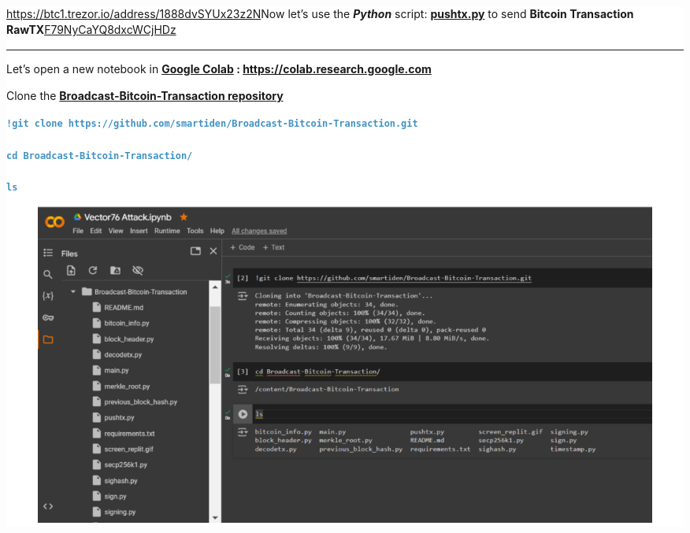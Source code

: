

<p><a href="https://btc1.trezor.io/address/1888dvSYUx23z2NF79NyCaYQ8dxcWCjHDz" target="_blank" rel="noreferrer noopener">https://btc1.trezor.io/address/1888dvSYUx23z2N</a>Now let’s use the&nbsp;<em><strong>Python</strong></em>&nbsp;script:&nbsp;<a href="https://github.com/smartiden/Broadcast-Bitcoin-Transaction/blob/main/pushtx.py" target="_blank" rel="noreferrer noopener"><strong>pushtx.py</strong></a>&nbsp;to send&nbsp;<strong>Bitcoin Transaction RawTX</strong><a href="https://btc1.trezor.io/address/1888dvSYUx23z2NF79NyCaYQ8dxcWCjHDz" target="_blank" rel="noreferrer noopener">F79NyCaYQ8dxcWCjHDz</a></p>



<hr class="wp-block-separator has-alpha-channel-opacity">



<p>Let’s open a new notebook in&nbsp;<strong><a href="https://colab.research.google.com/" target="_blank" rel="noreferrer noopener">Google Colab</a>&nbsp;:&nbsp;<a href="https://colab.research.google.com/" target="_blank" rel="noreferrer noopener">https://colab.research.google.com</a></strong></p>



<p>Clone the&nbsp;<a href="https://github.com/smartiden/Broadcast-Bitcoin-Transaction.git" target="_blank" rel="noreferrer noopener"><strong>Broadcast-Bitcoin-Transaction repository</strong></a></p>



<pre class="wp-block-code has-text-color has-link-color wp-elements-d633e6909fcf462f03472795674f3879" style="color:#4092c2"><code><strong>!git clone https://github.com/smartiden/Broadcast-Bitcoin-Transaction.git

cd Broadcast-Bitcoin-Transaction/

ls</strong></code></pre>


<div class="wp-block-image">
<figure class="aligncenter"><img decoding="async" src="./Vector76 Attack Researching and Preventing Threats to the Bitcoin Network Detailed Cryptanalysis Based on Real Data - CRYPTO DEEP TECH_files/image-21-1024x528.png" alt="Vector76 Attack: Researching and Preventing Threats to the Bitcoin Network Detailed Cryptanalysis Based on Real Data" class="wp-image-5474"></figure></div>

